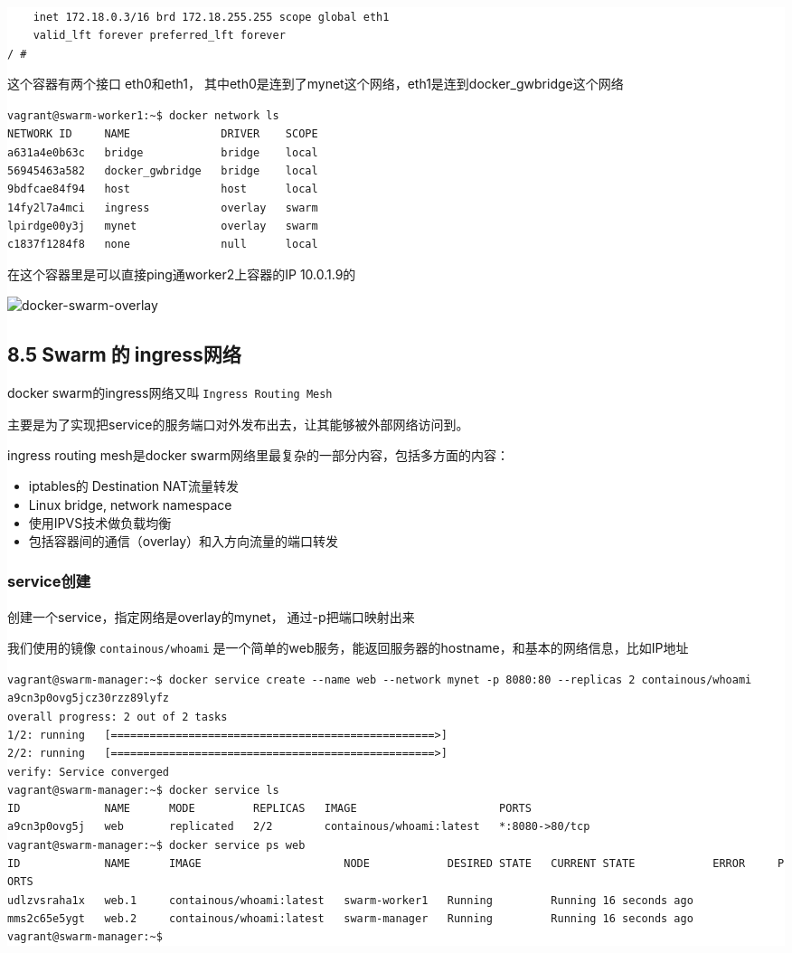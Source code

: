 ```
    inet 172.18.0.3/16 brd 172.18.255.255 scope global eth1
    valid_lft forever preferred_lft forever
/ #
```

这个容器有两个接口 eth0和eth1， 其中eth0是连到了mynet这个网络，eth1是连到docker_gwbridge这个网络

```
vagrant@swarm-worker1:~$ docker network ls
NETWORK ID     NAME              DRIVER    SCOPE
a631a4e0b63c   bridge            bridge    local
56945463a582   docker_gwbridge   bridge    local
9bdfcae84f94   host              host      local
14fy2l7a4mci   ingress           overlay   swarm
lpirdge00y3j   mynet             overlay   swarm
c1837f1284f8   none              null      local
```

在这个容器里是可以直接ping通worker2上容器的IP 10.0.1.9的

![docker-swarm-overlay](http://wuxiao-tech-doc.oss-cn-hangzhou.aliyuncs.com/2021-12-26-035633.png)

## 8.5 Swarm 的 ingress网络

docker swarm的ingress网络又叫 `Ingress Routing Mesh`

主要是为了实现把service的服务端口对外发布出去，让其能够被外部网络访问到。

ingress routing mesh是docker swarm网络里最复杂的一部分内容，包括多方面的内容：

- iptables的 Destination NAT流量转发
- Linux bridge, network namespace
- 使用IPVS技术做负载均衡
- 包括容器间的通信（overlay）和入方向流量的端口转发

### service创建

创建一个service，指定网络是overlay的mynet， 通过-p把端口映射出来

我们使用的镜像 `containous/whoami` 是一个简单的web服务，能返回服务器的hostname，和基本的网络信息，比如IP地址

```
vagrant@swarm-manager:~$ docker service create --name web --network mynet -p 8080:80 --replicas 2 containous/whoami
a9cn3p0ovg5jcz30rzz89lyfz
overall progress: 2 out of 2 tasks
1/2: running   [==================================================>]
2/2: running   [==================================================>]
verify: Service converged
vagrant@swarm-manager:~$ docker service ls
ID             NAME      MODE         REPLICAS   IMAGE                      PORTS
a9cn3p0ovg5j   web       replicated   2/2        containous/whoami:latest   *:8080->80/tcp
vagrant@swarm-manager:~$ docker service ps web
ID             NAME      IMAGE                      NODE            DESIRED STATE   CURRENT STATE            ERROR     PORTS
udlzvsraha1x   web.1     containous/whoami:latest   swarm-worker1   Running         Running 16 seconds ago
mms2c65e5ygt   web.2     containous/whoami:latest   swarm-manager   Running         Running 16 seconds ago
vagrant@swarm-manager:~$
```

